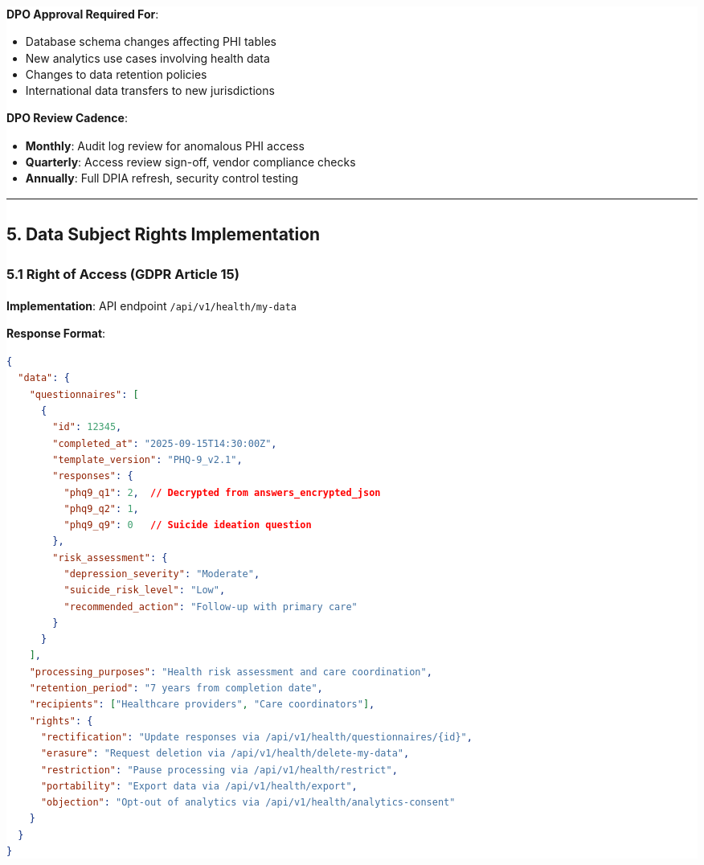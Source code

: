 **DPO Approval Required For**:
- Database schema changes affecting PHI tables
- New analytics use cases involving health data
- Changes to data retention policies
- International data transfers to new jurisdictions

**DPO Review Cadence**:
- **Monthly**: Audit log review for anomalous PHI access
- **Quarterly**: Access review sign-off, vendor compliance checks
- **Annually**: Full DPIA refresh, security control testing

---

## 5. Data Subject Rights Implementation

### 5.1 Right of Access (GDPR Article 15)

**Implementation**: API endpoint `/api/v1/health/my-data`

**Response Format**:
```json
{
  "data": {
    "questionnaires": [
      {
        "id": 12345,
        "completed_at": "2025-09-15T14:30:00Z",
        "template_version": "PHQ-9_v2.1",
        "responses": {
          "phq9_q1": 2,  // Decrypted from answers_encrypted_json
          "phq9_q2": 1,
          "phq9_q9": 0   // Suicide ideation question
        },
        "risk_assessment": {
          "depression_severity": "Moderate",
          "suicide_risk_level": "Low",
          "recommended_action": "Follow-up with primary care"
        }
      }
    ],
    "processing_purposes": "Health risk assessment and care coordination",
    "retention_period": "7 years from completion date",
    "recipients": ["Healthcare providers", "Care coordinators"],
    "rights": {
      "rectification": "Update responses via /api/v1/health/questionnaires/{id}",
      "erasure": "Request deletion via /api/v1/health/delete-my-data",
      "restriction": "Pause processing via /api/v1/health/restrict",
      "portability": "Export data via /api/v1/health/export",
      "objection": "Opt-out of analytics via /api/v1/health/analytics-consent"
    }
  }
}
```
